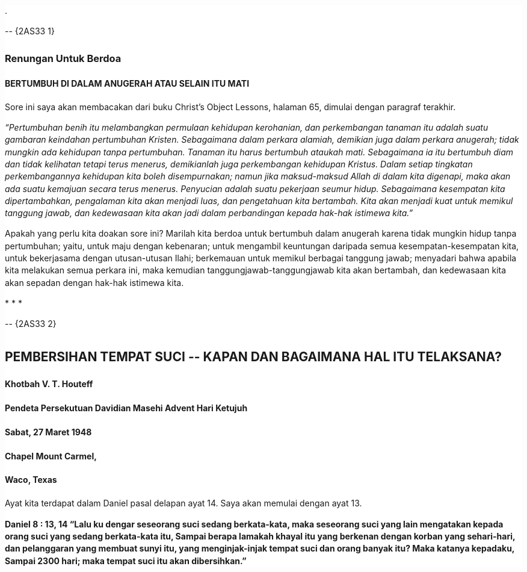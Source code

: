 .

 -- {2AS33 1}   
  
  ### Renungan Untuk Berdoa 

#### BERTUMBUH DI DALAM ANUGERAH ATAU SELAIN ITU MATI 

Sore ini saya akan membacakan dari buku Christ’s Object Lessons, halaman 65, dimulai dengan paragraf terakhir.

_“Pertumbuhan benih itu melambangkan permulaan kehidupan kerohanian, dan perkembangan tanaman itu adalah suatu gambaran keindahan pertumbuhan Kristen. Sebagaimana dalam perkara alamiah, demikian juga dalam perkara anugerah; tidak mungkin ada kehidupan tanpa pertumbuhan. Tanaman itu harus bertumbuh ataukah mati. Sebagaimana ia itu bertumbuh diam dan tidak kelihatan tetapi terus menerus, demikianlah juga perkembangan kehidupan Kristus. Dalam setiap tingkatan perkembangannya kehidupan kita boleh disempurnakan; namun jika maksud-maksud Allah di dalam kita digenapi, maka akan ada suatu kemajuan secara terus menerus. Penyucian adalah suatu pekerjaan seumur hidup. Sebagaimana kesempatan kita dipertambahkan, pengalaman kita akan menjadi luas, dan pengetahuan kita bertambah. Kita akan menjadi kuat untuk memikul tanggung jawab, dan kedewasaan kita akan jadi dalam perbandingan kepada hak-hak istimewa kita.”_

Apakah yang perlu kita doakan sore ini? Marilah kita berdoa untuk bertumbuh dalam anugerah karena tidak mungkin hidup tanpa pertumbuhan; yaitu, untuk maju dengan kebenaran; untuk mengambil keuntungan daripada semua kesempatan-kesempatan kita, untuk bekerjasama dengan utusan-utusan Ilahi; berkemauan untuk memikul berbagai tanggung jawab; menyadari bahwa apabila kita melakukan semua perkara ini, maka kemudian tanggungjawab-tanggungjawab kita akan bertambah, dan kedewasaan kita akan sepadan dengan hak-hak istimewa kita.

\* \* \*

 -- {2AS33 2}   
  
  PEMBERSIHAN TEMPAT SUCI -- KAPAN DAN BAGAIMANA HAL ITU TELAKSANA?
-----------------------------------------------------------------

#### Khotbah V. T. Houteff

#### Pendeta Persekutuan Davidian Masehi Advent Hari Ketujuh

#### Sabat, 27 Maret 1948

#### Chapel Mount Carmel,

#### Waco, Texas

Ayat kita terdapat dalam Daniel pasal delapan ayat 14. Saya akan memulai dengan ayat 13.

**Daniel 8 : 13, 14 “Lalu ku dengar seseorang suci sedang berkata-kata, maka seseorang suci yang lain mengatakan kepada orang suci yang sedang berkata-kata itu, Sampai berapa lamakah khayal itu yang berkenan dengan korban yang sehari-hari, dan pelanggaran yang membuat sunyi itu, yang menginjak-injak tempat suci dan orang banyak itu? Maka katanya kepadaku, Sampai 2300 hari; maka tempat suci itu akan dibersihkan.”**
